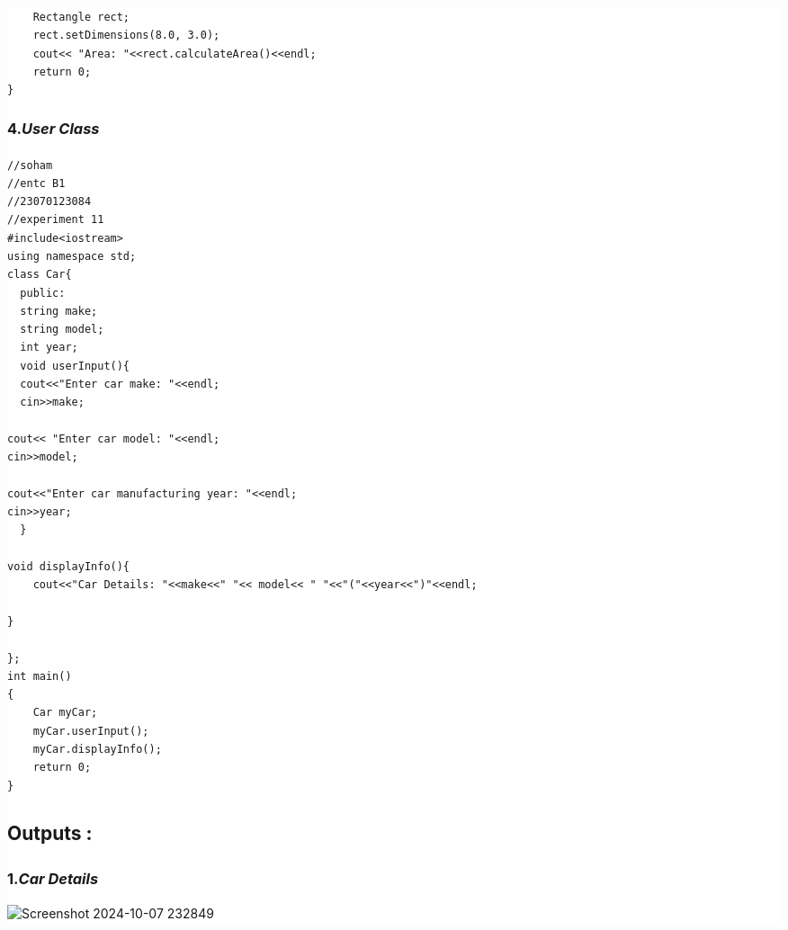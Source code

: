 ```
    Rectangle rect;
    rect.setDimensions(8.0, 3.0);
    cout<< "Area: "<<rect.calculateArea()<<endl;
    return 0;
}
```

### 4.*User Class*
```
//soham
//entc B1
//23070123084
//experiment 11
#include<iostream>
using namespace std;
class Car{
  public:
  string make;
  string model;
  int year;
  void userInput(){
  cout<<"Enter car make: "<<endl;
  cin>>make;

cout<< "Enter car model: "<<endl;
cin>>model;

cout<<"Enter car manufacturing year: "<<endl;
cin>>year;
  }
  
void displayInfo(){
    cout<<"Car Details: "<<make<<" "<< model<< " "<<"("<<year<<")"<<endl;

}

};
int main()
{
    Car myCar;
    myCar.userInput();
    myCar.displayInfo();
    return 0;
}
```

## Outputs :
### 1.*Car Details*
![Screenshot 2024-10-07 232849](https://github.com/user-attachments/assets/0b085871-7bf2-41a2-a432-3f5cf1f1d15e)
